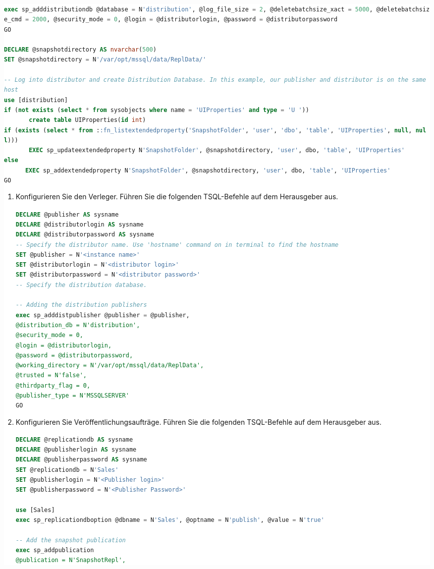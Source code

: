    ```sql
   exec sp_adddistributiondb @database = N'distribution', @log_file_size = 2, @deletebatchsize_xact = 5000, @deletebatchsize_cmd = 2000, @security_mode = 0, @login = @distributorlogin, @password = @distributorpassword
   GO

   DECLARE @snapshotdirectory AS nvarchar(500)
   SET @snapshotdirectory = N'/var/opt/mssql/data/ReplData/'

   -- Log into distributor and create Distribution Database. In this example, our publisher and distributor is on the same host
   use [distribution] 
   if (not exists (select * from sysobjects where name = 'UIProperties' and type = 'U ')) 
          create table UIProperties(id int) 
   if (exists (select * from ::fn_listextendedproperty('SnapshotFolder', 'user', 'dbo', 'table', 'UIProperties', null, null))) 
          EXEC sp_updateextendedproperty N'SnapshotFolder', @snapshotdirectory, 'user', dbo, 'table', 'UIProperties' 
   else 
         EXEC sp_addextendedproperty N'SnapshotFolder', @snapshotdirectory, 'user', dbo, 'table', 'UIProperties'
   GO
   ```

1. Konfigurieren Sie den Verleger. Führen Sie die folgenden TSQL-Befehle auf dem Herausgeber aus.

   ```sql
   DECLARE @publisher AS sysname
   DECLARE @distributorlogin AS sysname
   DECLARE @distributorpassword AS sysname
   -- Specify the distributor name. Use 'hostname' command on in terminal to find the hostname
   SET @publisher = N'<instance name>' 
   SET @distributorlogin = N'<distributor login>'
   SET @distributorpassword = N'<distributor password>'
   -- Specify the distribution database. 

   -- Adding the distribution publishers
   exec sp_adddistpublisher @publisher = @publisher, 
   @distribution_db = N'distribution', 
   @security_mode = 0, 
   @login = @distributorlogin, 
   @password = @distributorpassword, 
   @working_directory = N'/var/opt/mssql/data/ReplData', 
   @trusted = N'false', 
   @thirdparty_flag = 0, 
   @publisher_type = N'MSSQLSERVER'
   GO
   ```

1. Konfigurieren Sie Veröffentlichungsaufträge. Führen Sie die folgenden TSQL-Befehle auf dem Herausgeber aus.

   ```sql
   DECLARE @replicationdb AS sysname
   DECLARE @publisherlogin AS sysname
   DECLARE @publisherpassword AS sysname
   SET @replicationdb = N'Sales'
   SET @publisherlogin = N'<Publisher login>'
   SET @publisherpassword = N'<Publisher Password>'

   use [Sales]
   exec sp_replicationdboption @dbname = N'Sales', @optname = N'publish', @value = N'true'
   
   -- Add the snapshot publication
   exec sp_addpublication 
   @publication = N'SnapshotRepl', 
   ```